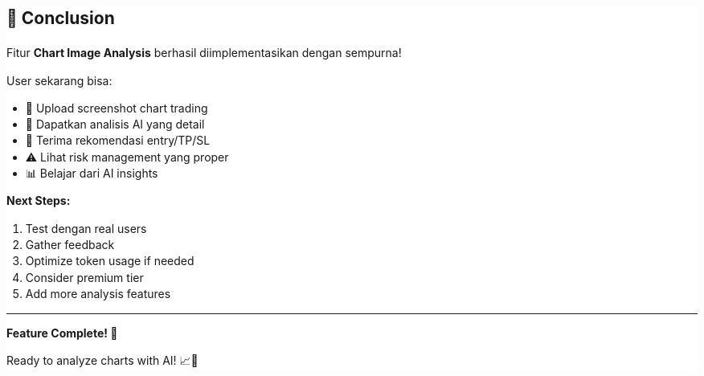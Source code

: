 ## 🎊 Conclusion

Fitur **Chart Image Analysis** berhasil diimplementasikan dengan sempurna! 

User sekarang bisa:
- 📸 Upload screenshot chart trading
- 🤖 Dapatkan analisis AI yang detail
- 🎯 Terima rekomendasi entry/TP/SL
- ⚠️ Lihat risk management yang proper
- 📊 Belajar dari AI insights

**Next Steps:**
1. Test dengan real users
2. Gather feedback
3. Optimize token usage if needed
4. Consider premium tier
5. Add more analysis features

---

**Feature Complete! 🚀**

Ready to analyze charts with AI! 📈🤖

